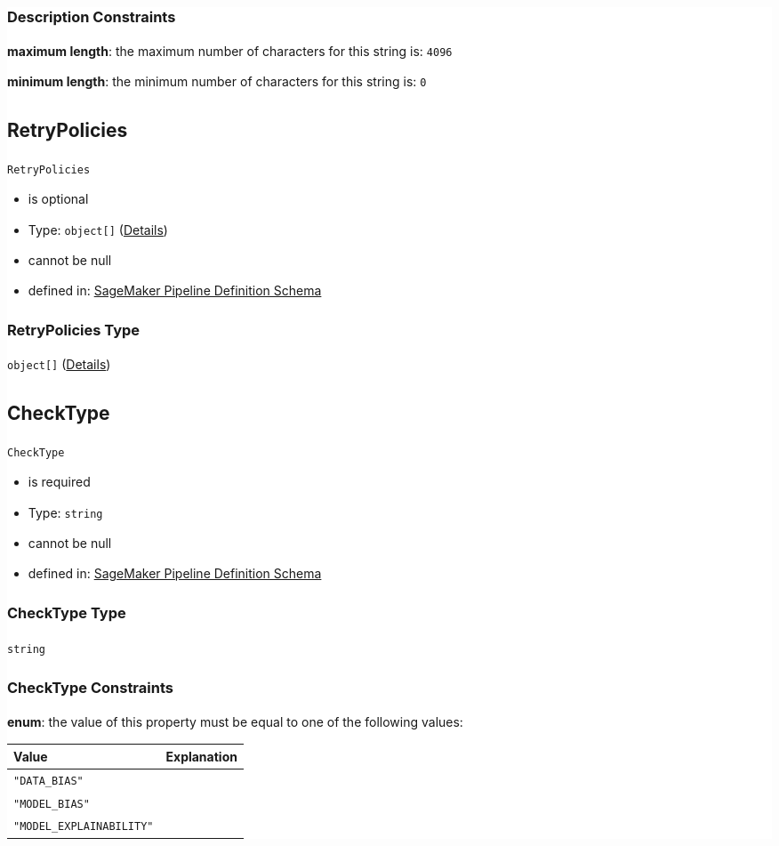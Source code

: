 ### Description Constraints

**maximum length**: the maximum number of characters for this string is: `4096`

**minimum length**: the minimum number of characters for this string is: `0`

## RetryPolicies



`RetryPolicies`

*   is optional

*   Type: `object[]` ([Details](pipeline-definition-definitions-retrypolicy.md))

*   cannot be null

*   defined in: [SageMaker Pipeline Definition Schema](pipeline-definition-definitions-clarifycheckstep-properties-retrypolicies.md "https://github.com/jerrypeng7773/sagemaker-model-building-pipeline-definition-JSON-schema/schema/#/definitions/ClarifyCheckStep/properties/RetryPolicies")

### RetryPolicies Type

`object[]` ([Details](pipeline-definition-definitions-retrypolicy.md))

## CheckType



`CheckType`

*   is required

*   Type: `string`

*   cannot be null

*   defined in: [SageMaker Pipeline Definition Schema](pipeline-definition-definitions-clarifycheckstep-properties-checktype.md "https://github.com/jerrypeng7773/sagemaker-model-building-pipeline-definition-JSON-schema/schema/#/definitions/ClarifyCheckStep/properties/CheckType")

### CheckType Type

`string`

### CheckType Constraints

**enum**: the value of this property must be equal to one of the following values:

| Value                    | Explanation |
| :----------------------- | :---------- |
| `"DATA_BIAS"`            |             |
| `"MODEL_BIAS"`           |             |
| `"MODEL_EXPLAINABILITY"` |             |
